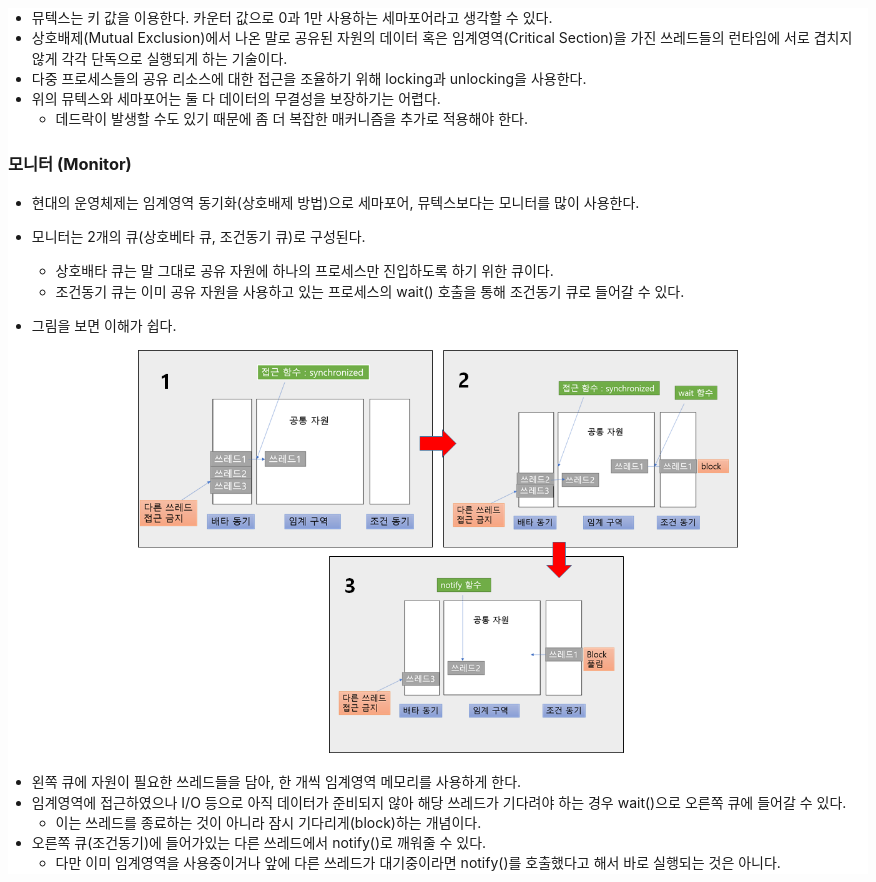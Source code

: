 - 뮤텍스는 키 값을 이용한다. 카운터 값으로 0과 1만 사용하는 세마포어라고 생각할 수 있다.
- 상호배제(Mutual Exclusion)에서 나온 말로 공유된 자원의 데이터 혹은 임계영역(Critical Section)을 가진 쓰레드들의 런타임에 서로 겹치지 않게 각각 단독으로 실행되게 하는 기술이다.
- 다중 프로세스들의 공유 리소스에 대한 접근을 조율하기 위해 locking과 unlocking을 사용한다. 
- 위의 뮤텍스와 세마포어는 둘 다 데이터의 무결성을 보장하기는 어렵다.
  - 데드락이 발생할 수도 있기 때문에 좀 더 복잡한 매커니즘을 추가로 적용해야 한다.

### 모니터 (Monitor)
- 현대의 운영체제는 임계영역 동기화(상호배제 방법)으로 세마포어, 뮤텍스보다는 모니터를 많이 사용한다.
- 모니터는 2개의 큐(상호베타 큐, 조건동기 큐)로 구성된다.
  - 상호배타 큐는 말 그대로 공유 자원에 하나의 프로세스만 진입하도록 하기 위한 큐이다.
  - 조건동기 큐는 이미 공유 자원을 사용하고 있는 프로세스의 wait() 호출을 통해 조건동기 큐로 들어갈 수 있다.

- 그림을 보면 이해가 쉽다.

<p align="center"><img src="../images/java_monitor.png" width="600"></p>

- 왼쪽 큐에 자원이 필요한 쓰레드들을 담아, 한 개씩 임계영역 메모리를 사용하게 한다.
- 임계영역에 접근하였으나 I/O 등으로 아직 데이터가 준비되지 않아 해당 쓰레드가 기다려야 하는 경우 wait()으로 오른쪽 큐에 들어갈 수 있다.
  - 이는 쓰레드를 종료하는 것이 아니라 잠시 기다리게(block)하는 개념이다.
- 오른쪽 큐(조건동기)에 들어가있는 다른 쓰레드에서 notify()로 깨워줄 수 있다.
  - 다만 이미 임계영역을 사용중이거나 앞에 다른 쓰레드가 대기중이라면 notify()를 호출했다고 해서 바로 실행되는 것은 아니다. 
